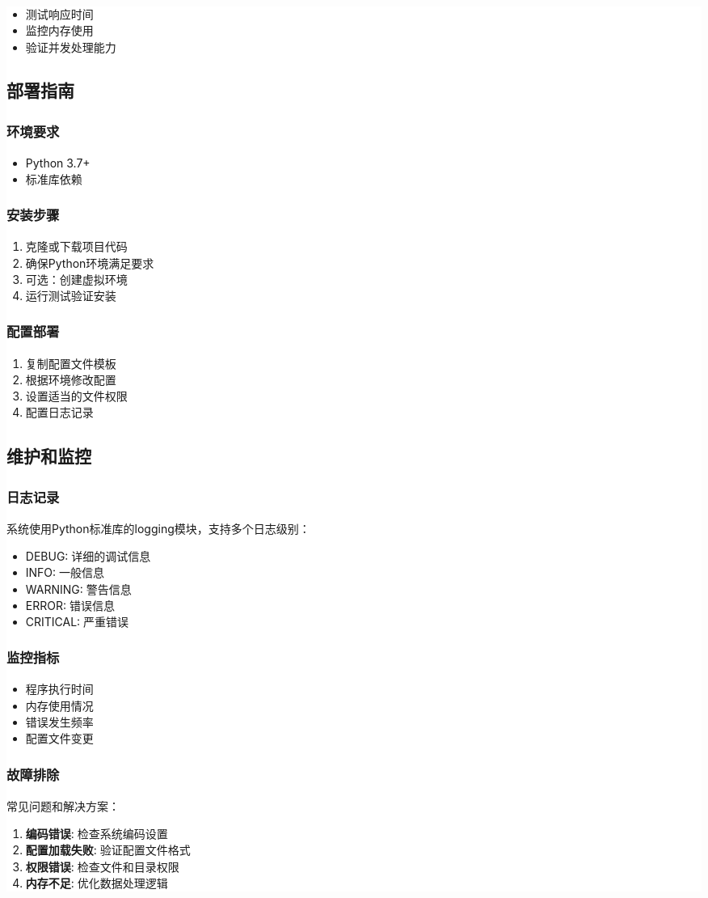 - 测试响应时间
- 监控内存使用
- 验证并发处理能力

## 部署指南

### 环境要求

- Python 3.7+
- 标准库依赖

### 安装步骤

1. 克隆或下载项目代码
2. 确保Python环境满足要求
3. 可选：创建虚拟环境
4. 运行测试验证安装

### 配置部署

1. 复制配置文件模板
2. 根据环境修改配置
3. 设置适当的文件权限
4. 配置日志记录

## 维护和监控

### 日志记录

系统使用Python标准库的logging模块，支持多个日志级别：

- DEBUG: 详细的调试信息
- INFO: 一般信息
- WARNING: 警告信息
- ERROR: 错误信息
- CRITICAL: 严重错误

### 监控指标

- 程序执行时间
- 内存使用情况
- 错误发生频率
- 配置文件变更

### 故障排除

常见问题和解决方案：

1. **编码错误**: 检查系统编码设置
2. **配置加载失败**: 验证配置文件格式
3. **权限错误**: 检查文件和目录权限
4. **内存不足**: 优化数据处理逻辑
